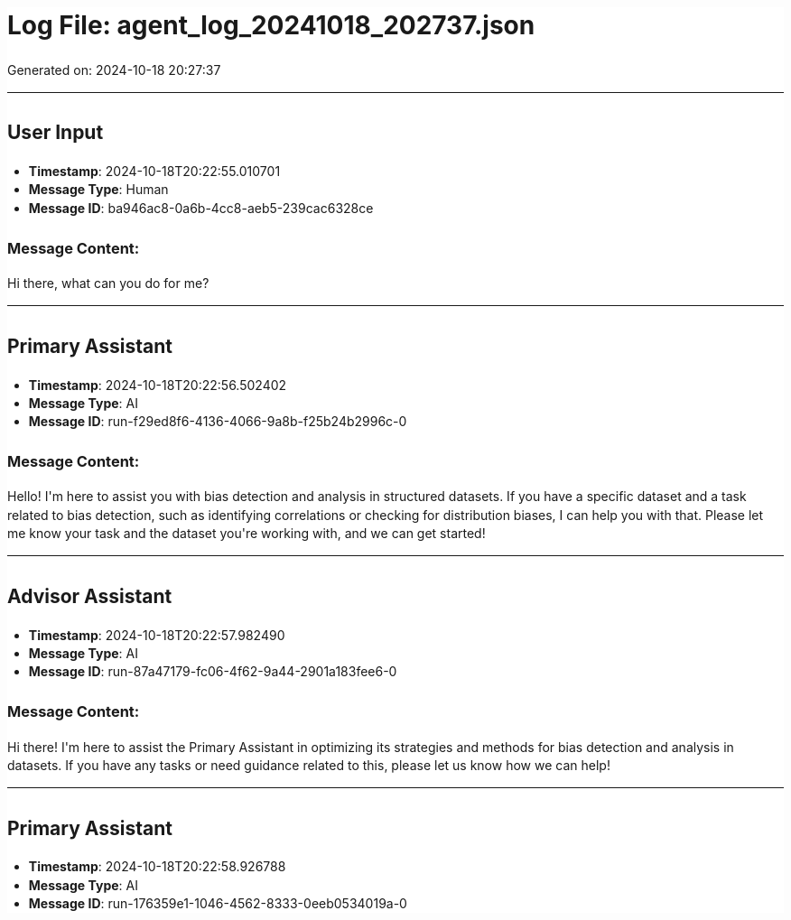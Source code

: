 # Log File: agent_log_20241018_202737.json

Generated on: 2024-10-18 20:27:37

---

## User Input
- **Timestamp**: 2024-10-18T20:22:55.010701
- **Message Type**: Human
- **Message ID**: ba946ac8-0a6b-4cc8-aeb5-239cac6328ce

### Message Content:

Hi there, what can you do for me?


---

## Primary Assistant
- **Timestamp**: 2024-10-18T20:22:56.502402
- **Message Type**: AI
- **Message ID**: run-f29ed8f6-4136-4066-9a8b-f25b24b2996c-0

### Message Content:

Hello! I'm here to assist you with bias detection and analysis in structured datasets. If you have a specific dataset and a task related to bias detection, such as identifying correlations or checking for distribution biases, I can help you with that. Please let me know your task and the dataset you're working with, and we can get started!


---

## Advisor Assistant
- **Timestamp**: 2024-10-18T20:22:57.982490
- **Message Type**: AI
- **Message ID**: run-87a47179-fc06-4f62-9a44-2901a183fee6-0

### Message Content:

Hi there! I'm here to assist the Primary Assistant in optimizing its strategies and methods for bias detection and analysis in datasets. If you have any tasks or need guidance related to this, please let us know how we can help!


---

## Primary Assistant
- **Timestamp**: 2024-10-18T20:22:58.926788
- **Message Type**: AI
- **Message ID**: run-176359e1-1046-4562-8333-0eeb0534019a-0
